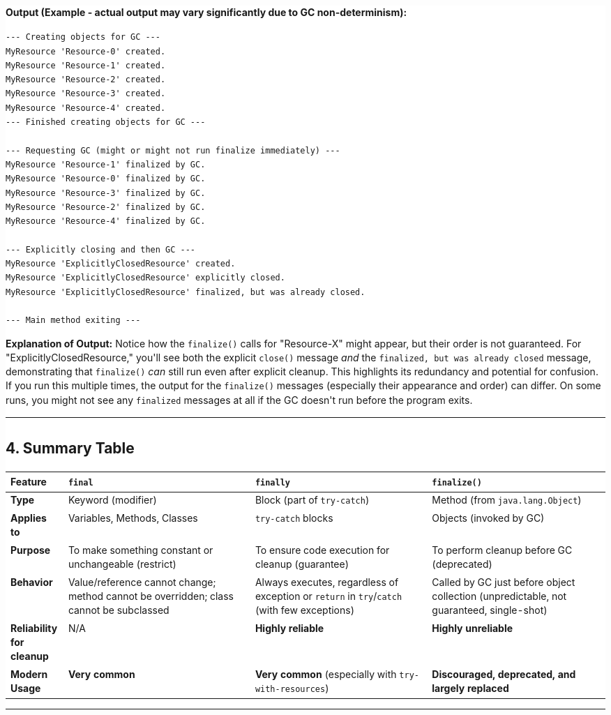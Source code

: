 **Output (Example - actual output may vary significantly due to GC non-determinism):**
```
--- Creating objects for GC ---
MyResource 'Resource-0' created.
MyResource 'Resource-1' created.
MyResource 'Resource-2' created.
MyResource 'Resource-3' created.
MyResource 'Resource-4' created.
--- Finished creating objects for GC ---

--- Requesting GC (might or might not run finalize immediately) ---
MyResource 'Resource-1' finalized by GC.
MyResource 'Resource-0' finalized by GC.
MyResource 'Resource-3' finalized by GC.
MyResource 'Resource-2' finalized by GC.
MyResource 'Resource-4' finalized by GC.

--- Explicitly closing and then GC ---
MyResource 'ExplicitlyClosedResource' created.
MyResource 'ExplicitlyClosedResource' explicitly closed.
MyResource 'ExplicitlyClosedResource' finalized, but was already closed.

--- Main method exiting ---
```
**Explanation of Output:**
Notice how the `finalize()` calls for "Resource-X" might appear, but their order is not guaranteed. For "ExplicitlyClosedResource," you'll see both the explicit `close()` message *and* the `finalized, but was already closed` message, demonstrating that `finalize()` *can* still run even after explicit cleanup. This highlights its redundancy and potential for confusion. If you run this multiple times, the output for the `finalize()` messages (especially their appearance and order) can differ. On some runs, you might not see any `finalized` messages at all if the GC doesn't run before the program exits.

---

## 4. Summary Table

| Feature  | `final`                     | `finally`                         | `finalize()`                      |
| :------- | :-------------------------- | :-------------------------------- | :-------------------------------- |
| **Type** | Keyword (modifier)          | Block (part of `try-catch`)       | Method (from `java.lang.Object`)  |
| **Applies to** | Variables, Methods, Classes | `try-catch` blocks              | Objects (invoked by GC)           |
| **Purpose** | To make something constant or unchangeable (restrict) | To ensure code execution for cleanup (guarantee) | To perform cleanup before GC (deprecated) |
| **Behavior** | Value/reference cannot change; method cannot be overridden; class cannot be subclassed | Always executes, regardless of exception or `return` in `try`/`catch` (with few exceptions) | Called by GC just before object collection (unpredictable, not guaranteed, single-shot) |
| **Reliability for cleanup** | N/A                         | **Highly reliable**               | **Highly unreliable**             |
| **Modern Usage** | **Very common**             | **Very common** (especially with `try-with-resources`) | **Discouraged, deprecated, and largely replaced** |

---
